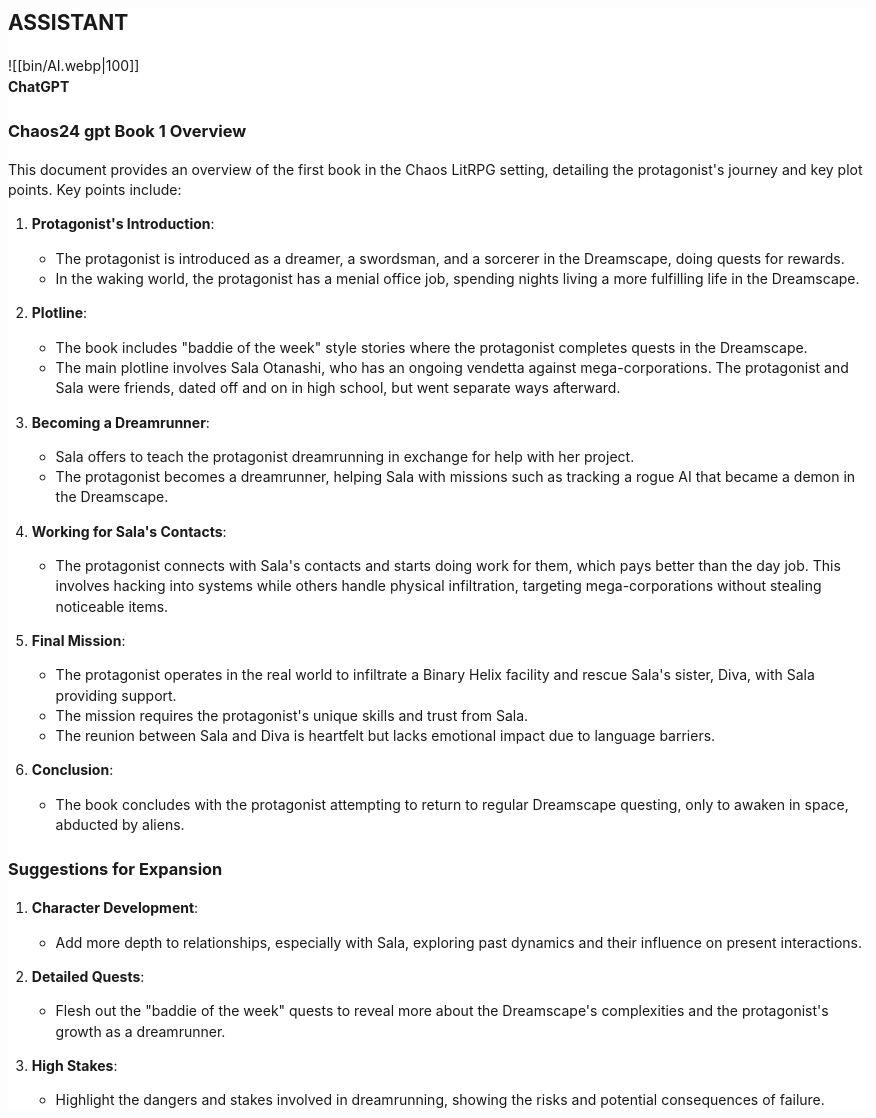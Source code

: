 ## ASSISTANT
![[bin/AI.webp|100]] <br> **ChatGPT**

### Chaos24 gpt Book 1 Overview

This document provides an overview of the first book in the Chaos LitRPG setting, detailing the protagonist's journey and key plot points. Key points include:

1. **Protagonist's Introduction**:
   - The protagonist is introduced as a dreamer, a swordsman, and a sorcerer in the Dreamscape, doing quests for rewards.
   - In the waking world, the protagonist has a menial office job, spending nights living a more fulfilling life in the Dreamscape.

2. **Plotline**:
   - The book includes "baddie of the week" style stories where the protagonist completes quests in the Dreamscape.
   - The main plotline involves Sala Otanashi, who has an ongoing vendetta against mega-corporations. The protagonist and Sala were friends, dated off and on in high school, but went separate ways afterward.

3. **Becoming a Dreamrunner**:
   - Sala offers to teach the protagonist dreamrunning in exchange for help with her project.
   - The protagonist becomes a dreamrunner, helping Sala with missions such as tracking a rogue AI that became a demon in the Dreamscape.

4. **Working for Sala's Contacts**:
   - The protagonist connects with Sala's contacts and starts doing work for them, which pays better than the day job. This involves hacking into systems while others handle physical infiltration, targeting mega-corporations without stealing noticeable items.

5. **Final Mission**:
   - The protagonist operates in the real world to infiltrate a Binary Helix facility and rescue Sala's sister, Diva, with Sala providing support.
   - The mission requires the protagonist's unique skills and trust from Sala.
   - The reunion between Sala and Diva is heartfelt but lacks emotional impact due to language barriers.

6. **Conclusion**:
   - The book concludes with the protagonist attempting to return to regular Dreamscape questing, only to awaken in space, abducted by aliens.

### Suggestions for Expansion

1. **Character Development**:
   - Add more depth to relationships, especially with Sala, exploring past dynamics and their influence on present interactions.

2. **Detailed Quests**:
   - Flesh out the "baddie of the week" quests to reveal more about the Dreamscape's complexities and the protagonist's growth as a dreamrunner.

3. **High Stakes**:
   - Highlight the dangers and stakes involved in dreamrunning, showing the risks and potential consequences of failure.
